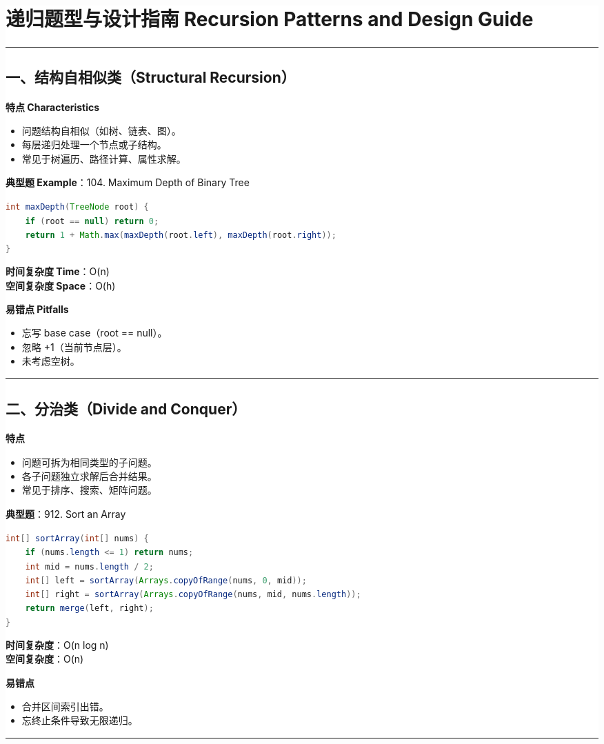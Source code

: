 # 递归题型与设计指南 Recursion Patterns and Design Guide

---

## 一、结构自相似类（Structural Recursion）

**特点 Characteristics**
- 问题结构自相似（如树、链表、图）。  
- 每层递归处理一个节点或子结构。  
- 常见于树遍历、路径计算、属性求解。

**典型题 Example**：104. Maximum Depth of Binary Tree

```java
int maxDepth(TreeNode root) {
    if (root == null) return 0;
    return 1 + Math.max(maxDepth(root.left), maxDepth(root.right));
}
```

**时间复杂度 Time**：O(n)  
**空间复杂度 Space**：O(h)

**易错点 Pitfalls**
- 忘写 base case（root == null）。  
- 忽略 +1（当前节点层）。  
- 未考虑空树。

---

## 二、分治类（Divide and Conquer）

**特点**
- 问题可拆为相同类型的子问题。  
- 各子问题独立求解后合并结果。  
- 常见于排序、搜索、矩阵问题。

**典型题**：912. Sort an Array

```java
int[] sortArray(int[] nums) {
    if (nums.length <= 1) return nums;
    int mid = nums.length / 2;
    int[] left = sortArray(Arrays.copyOfRange(nums, 0, mid));
    int[] right = sortArray(Arrays.copyOfRange(nums, mid, nums.length));
    return merge(left, right);
}
```

**时间复杂度**：O(n log n)  
**空间复杂度**：O(n)

**易错点**
- 合并区间索引出错。  
- 忘终止条件导致无限递归。

---